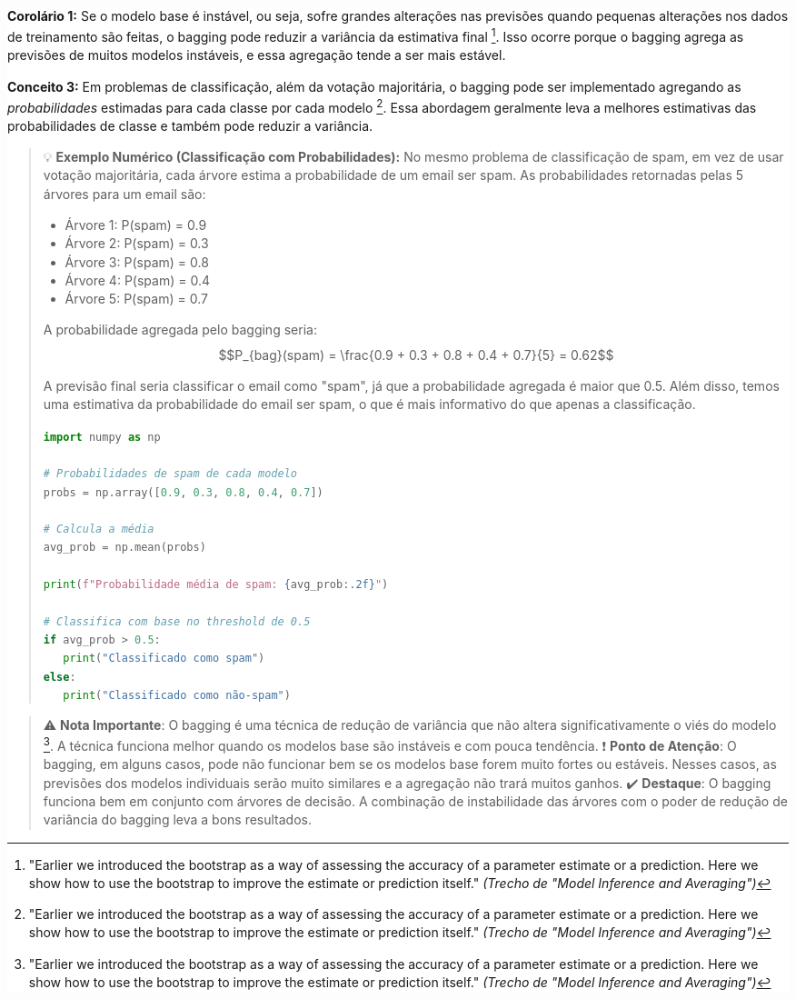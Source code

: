**Corolário 1:** Se o modelo base é instável, ou seja, sofre grandes alterações nas previsões quando pequenas alterações nos dados de treinamento são feitas, o bagging pode reduzir a variância da estimativa final [^8.7]. Isso ocorre porque o bagging agrega as previsões de muitos modelos instáveis, e essa agregação tende a ser mais estável.

**Conceito 3:** Em problemas de classificação, além da votação majoritária, o bagging pode ser implementado agregando as *probabilidades* estimadas para cada classe por cada modelo [^8.7]. Essa abordagem geralmente leva a melhores estimativas das probabilidades de classe e também pode reduzir a variância.

> 💡 **Exemplo Numérico (Classificação com Probabilidades):**  No mesmo problema de classificação de spam, em vez de usar votação majoritária, cada árvore estima a probabilidade de um email ser spam. As probabilidades retornadas pelas 5 árvores para um email são:
>
> * Árvore 1: P(spam) = 0.9
> * Árvore 2: P(spam) = 0.3
> * Árvore 3: P(spam) = 0.8
> * Árvore 4: P(spam) = 0.4
> * Árvore 5: P(spam) = 0.7
>
> A probabilidade agregada pelo bagging seria:
> $$P_{bag}(spam) = \frac{0.9 + 0.3 + 0.8 + 0.4 + 0.7}{5} = 0.62$$
>
> A previsão final seria classificar o email como "spam", já que a probabilidade agregada é maior que 0.5. Além disso, temos uma estimativa da probabilidade do email ser spam, o que é mais informativo do que apenas a classificação.
> ```python
> import numpy as np
>
> # Probabilidades de spam de cada modelo
> probs = np.array([0.9, 0.3, 0.8, 0.4, 0.7])
>
> # Calcula a média
> avg_prob = np.mean(probs)
>
> print(f"Probabilidade média de spam: {avg_prob:.2f}")
>
> # Classifica com base no threshold de 0.5
> if avg_prob > 0.5:
>    print("Classificado como spam")
> else:
>    print("Classificado como não-spam")
> ```

> ⚠️ **Nota Importante**:  O bagging é uma técnica de redução de variância que não altera significativamente o viés do modelo [^8.7]. A técnica funciona melhor quando os modelos base são instáveis e com pouca tendência.
> ❗ **Ponto de Atenção**: O bagging, em alguns casos, pode não funcionar bem se os modelos base forem muito fortes ou estáveis. Nesses casos, as previsões dos modelos individuais serão muito similares e a agregação não trará muitos ganhos.
> ✔️ **Destaque**: O bagging funciona bem em conjunto com árvores de decisão. A combinação de instabilidade das árvores com o poder de redução de variância do bagging leva a bons resultados.


[^8.1]: "In this chapter we provide a general exposition of the maximum likelihood approach, as well as the Bayesian method for inference." *(Trecho de "Model Inference and Averaging")*
[^8.2]: "The bootstrap method provides a direct computational way of assessing uncertainty, by sampling from the training data." *(Trecho de "Model Inference and Averaging")*
[^8.2.1]:  "Suppose we divide to fit a cubic spline to the data, with three knots placed at the quartiles of the X values." *(Trecho de "Model Inference and Averaging")*
[^8.7]: "Earlier we introduced the bootstrap as a way of assessing the accuracy of a parameter estimate or a prediction. Here we show how to use the bootstrap to improve the estimate or prediction itself." *(Trecho de "Model Inference and Averaging")*